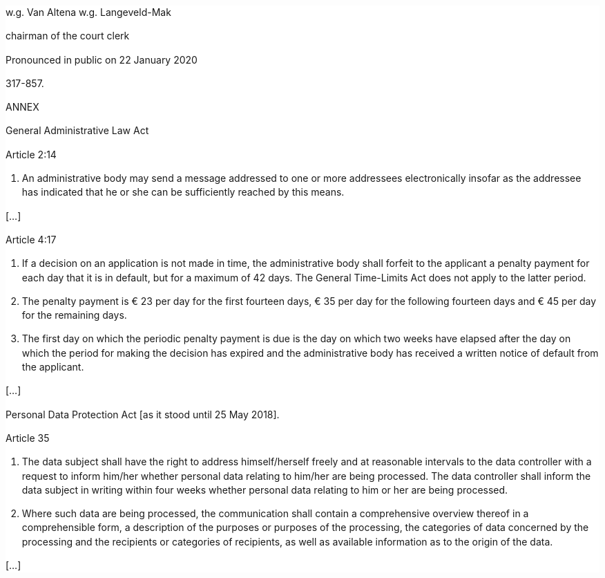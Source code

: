 w.g. Van Altena w.g. Langeveld-Mak

chairman of the court clerk

Pronounced in public on 22 January 2020

317-857.

 

ANNEX

 

General Administrative Law Act

Article 2:14

1. An administrative body may send a message addressed to one or more addressees electronically insofar as the addressee has indicated that he or she can be sufficiently reached by this means.

\[…\]

Article 4:17

1. If a decision on an application is not made in time, the administrative body shall forfeit to the applicant a penalty payment for each day that it is in default, but for a maximum of 42 days. The General Time-Limits Act does not apply to the latter period.

2. The penalty payment is € 23 per day for the first fourteen days, € 35 per day for the following fourteen days and € 45 per day for the remaining days.

3. The first day on which the periodic penalty payment is due is the day on which two weeks have elapsed after the day on which the period for making the decision has expired and the administrative body has received a written notice of default from the applicant.

\[…\]

Personal Data Protection Act \[as it stood until 25 May 2018\].

Article 35

1. The data subject shall have the right to address himself/herself freely and at reasonable intervals to the data controller with a request to inform him/her whether personal data relating to him/her are being processed. The data controller shall inform the data subject in writing within four weeks whether personal data relating to him or her are being processed.

2. Where such data are being processed, the communication shall contain a comprehensive overview thereof in a comprehensible form, a description of the purposes or purposes of the processing, the categories of data concerned by the processing and the recipients or categories of recipients, as well as available information as to the origin of the data.

\[…\]
